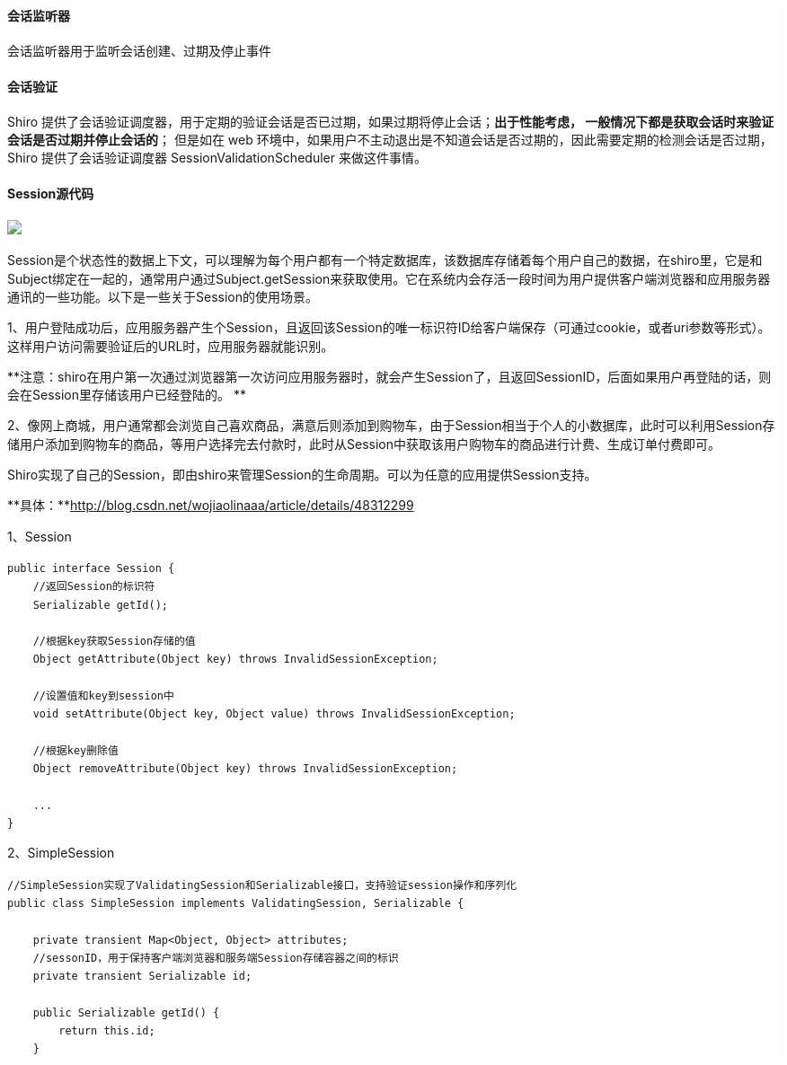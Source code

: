 #### 会话监听器

会话监听器用于监听会话创建、过期及停止事件

#### 会话验证

Shiro 提供了会话验证调度器，用于定期的验证会话是否已过期，如果过期将停止会话；**出于性能考虑， 一般情况下都是获取会话时来验证会话是否过期并停止会话的**； 但是如在 web 环境中，如果用户不主动退出是不知道会话是否过期的，因此需要定期的检测会话是否过期，Shiro 提供了会话验证调度器 SessionValidationScheduler 来做这件事情。

#### Session源代码

![](http://i.imgur.com/oU7r8WX.png)

Session是个状态性的数据上下文，可以理解为每个用户都有一个特定数据库，该数据库存储着每个用户自己的数据，在shiro里，它是和Subject绑定在一起的，通常用户通过Subject.getSession来获取使用。它在系统内会存活一段时间为用户提供客户端浏览器和应用服务器通讯的一些功能。以下是一些关于Session的使用场景。 

1、用户登陆成功后，应用服务器产生个Session，且返回该Session的唯一标识符ID给客户端保存（可通过cookie，或者uri参数等形式）。这样用户访问需要验证后的URL时，应用服务器就能识别。

**注意：shiro在用户第一次通过浏览器第一次访问应用服务器时，就会产生Session了，且返回SessionID，后面如果用户再登陆的话，则会在Session里存储该用户已经登陆的。 **

2、像网上商城，用户通常都会浏览自己喜欢商品，满意后则添加到购物车，由于Session相当于个人的小数据库，此时可以利用Session存储用户添加到购物车的商品，等用户选择完去付款时，此时从Session中获取该用户购物车的商品进行计费、生成订单付费即可。

Shiro实现了自己的Session，即由shiro来管理Session的生命周期。可以为任意的应用提供Session支持。

**具体：**http://blog.csdn.net/wojiaolinaaa/article/details/48312299

1、Session

	public interface Session {
		//返回Session的标识符
	    Serializable getId();
	
		//根据key获取Session存储的值
	    Object getAttribute(Object key) throws InvalidSessionException;
	
		//设置值和key到session中
	    void setAttribute(Object key, Object value) throws InvalidSessionException;
	
		//根据key删除值
	    Object removeAttribute(Object key) throws InvalidSessionException;
	
		...
	}

2、SimpleSession

	//SimpleSession实现了ValidatingSession和Serializable接口，支持验证session操作和序列化
	public class SimpleSession implements ValidatingSession, Serializable {
	
		private transient Map<Object, Object> attributes;
		//sessonID，用于保持客户端浏览器和服务端Session存储容器之间的标识
	    private transient Serializable id;
	
		public Serializable getId() {
	        return this.id;
	    }
	